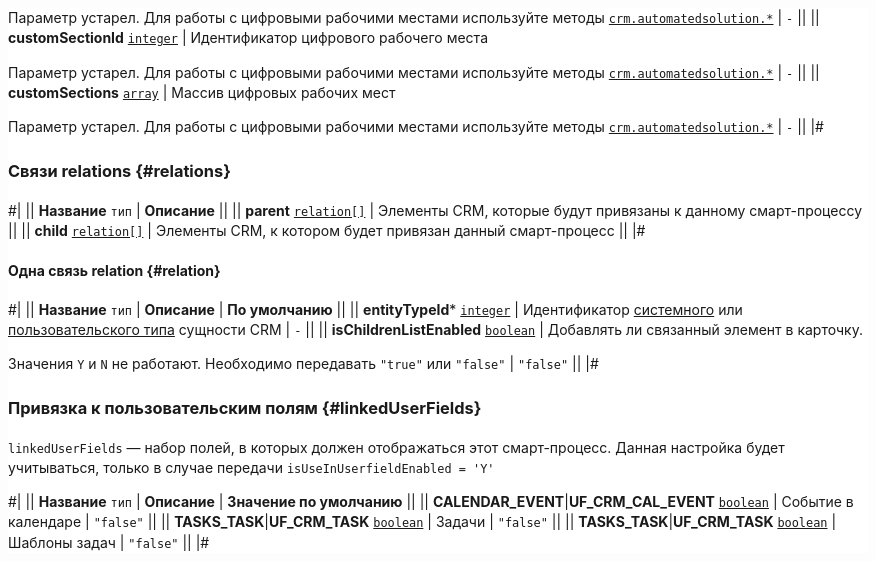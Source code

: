 Параметр устарел. Для работы с цифровыми рабочими местами используйте методы [`crm.automatedsolution.*`](../../automated-solution/index.md) | `-` ||
|| **customSectionId**
[`integer`][1] | Идентификатор цифрового рабочего места

Параметр устарел. Для работы с цифровыми рабочими местами используйте методы [`crm.automatedsolution.*`](../../automated-solution/index.md) | `-` ||
|| **customSections**
[`array`][1] | Массив цифровых рабочих мест

Параметр устарел. Для работы с цифровыми рабочими местами используйте методы [`crm.automatedsolution.*`](../../automated-solution/index.md) | `-` ||
|#

### Связи relations {#relations}

#|
|| **Название**
`тип` | **Описание** ||
|| **parent**
[`relation[]`](#relation) | Элементы CRM, которые будут привязаны к данному смарт-процессу ||
|| **child**
[`relation[]`](#relation) | Элементы CRM, к котором будет привязан данный смарт-процесс    ||
|#

#### Одна связь relation {#relation}



#|
|| **Название**
`тип` | **Описание** | **По умолчанию** ||
|| **entityTypeId***
[`integer`][1] | Идентификатор [системного](../index.md) или [пользовательского типа](./index.md) сущности CRM | `-` ||
|| **isChildrenListEnabled**
[`boolean`][1] | Добавлять ли связанный элемент в карточку. 

Значения `Y` и `N` не работают. Необходимо передавать `"true"` или `"false"` | `"false"` ||
|#

### Привязка к пользовательским полям {#linkedUserFields}

`linkedUserFields` — набор полей, в которых должен отображаться этот смарт-процесс.
Данная настройка будет учитываться, только в случае передачи `isUseInUserfieldEnabled = 'Y'`

#|
|| **Название**
`тип` | **Описание** | **Значение по умолчанию** ||
|| **CALENDAR_EVENT**\|**UF_CRM_CAL_EVENT**
[`boolean`][1] | Событие в календаре | `"false"` ||
|| **TASKS_TASK**\|**UF_CRM_TASK**
[`boolean`][1] | Задачи | `"false"` ||
|| **TASKS_TASK**\|**UF_CRM_TASK**
[`boolean`][1] | Шаблоны задач | `"false"` ||
|#

[1]: ../../../data-types.md